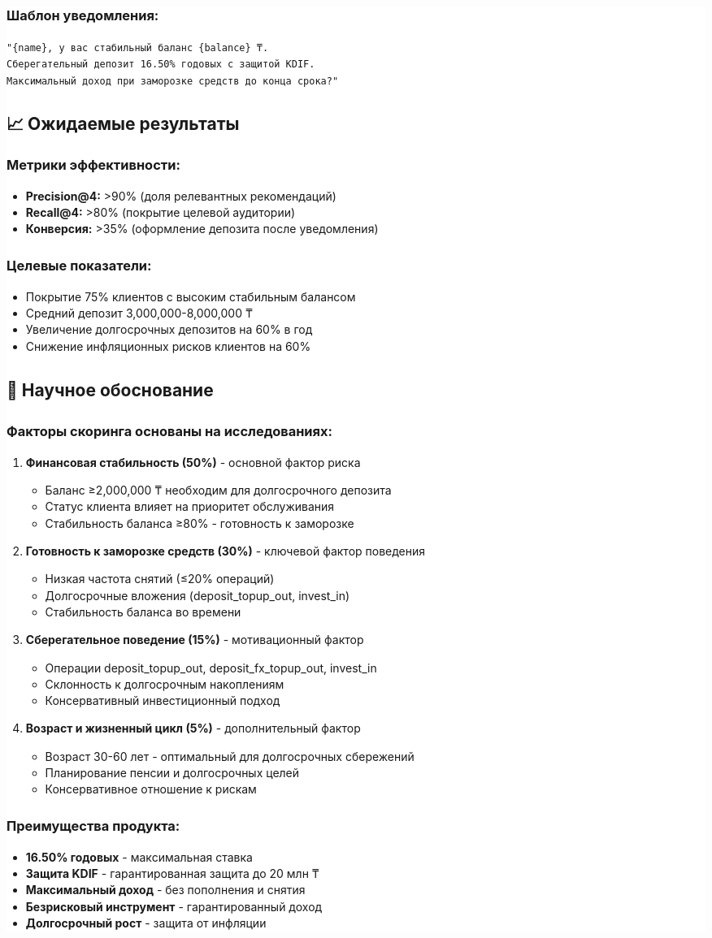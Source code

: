 ### **Шаблон уведомления:**
```
"{name}, у вас стабильный баланс {balance} ₸. 
Сберегательный депозит 16.50% годовых с защитой KDIF. 
Максимальный доход при заморозке средств до конца срока?"
```

## 📈 Ожидаемые результаты

### **Метрики эффективности:**
- **Precision@4:** >90% (доля релевантных рекомендаций)
- **Recall@4:** >80% (покрытие целевой аудитории)
- **Конверсия:** >35% (оформление депозита после уведомления)

### **Целевые показатели:**
- Покрытие 75% клиентов с высоким стабильным балансом
- Средний депозит 3,000,000-8,000,000 ₸
- Увеличение долгосрочных депозитов на 60% в год
- Снижение инфляционных рисков клиентов на 60%

## 🔬 Научное обоснование

### **Факторы скоринга основаны на исследованиях:**

1. **Финансовая стабильность (50%)** - основной фактор риска
   - Баланс ≥2,000,000 ₸ необходим для долгосрочного депозита
   - Статус клиента влияет на приоритет обслуживания
   - Стабильность баланса ≥80% - готовность к заморозке

2. **Готовность к заморозке средств (30%)** - ключевой фактор поведения
   - Низкая частота снятий (≤20% операций)
   - Долгосрочные вложения (deposit_topup_out, invest_in)
   - Стабильность баланса во времени

3. **Сберегательное поведение (15%)** - мотивационный фактор
   - Операции deposit_topup_out, deposit_fx_topup_out, invest_in
   - Склонность к долгосрочным накоплениям
   - Консервативный инвестиционный подход

4. **Возраст и жизненный цикл (5%)** - дополнительный фактор
   - Возраст 30-60 лет - оптимальный для долгосрочных сбережений
   - Планирование пенсии и долгосрочных целей
   - Консервативное отношение к рискам

### **Преимущества продукта:**
- **16.50% годовых** - максимальная ставка
- **Защита KDIF** - гарантированная защита до 20 млн ₸
- **Максимальный доход** - без пополнения и снятия
- **Безрисковый инструмент** - гарантированный доход
- **Долгосрочный рост** - защита от инфляции
